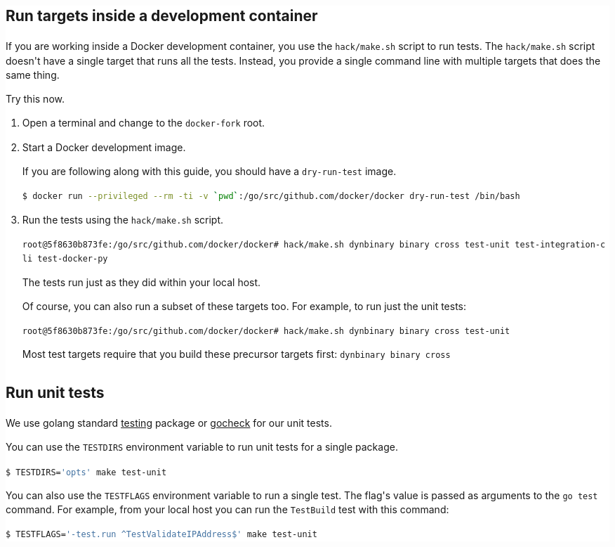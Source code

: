 ## Run targets inside a development container

If you are working inside a Docker development container, you use the
`hack/make.sh` script to run tests. The `hack/make.sh` script doesn't
have a single target that runs all the tests. Instead, you provide a single
command line with multiple targets that does the same thing.

Try this now.

1.  Open a terminal and change to the `docker-fork` root.

2.  Start a Docker development image.

    If you are following along with this guide, you should have a
    `dry-run-test` image.

    ```bash
    $ docker run --privileged --rm -ti -v `pwd`:/go/src/github.com/docker/docker dry-run-test /bin/bash
    ```

3.  Run the tests using the `hack/make.sh` script.

    ```bash
    root@5f8630b873fe:/go/src/github.com/docker/docker# hack/make.sh dynbinary binary cross test-unit test-integration-cli test-docker-py
    ```

    The tests run just as they did within your local host.

    Of course, you can also run a subset of these targets too. For example, to run
    just the unit tests:

    ```bash
    root@5f8630b873fe:/go/src/github.com/docker/docker# hack/make.sh dynbinary binary cross test-unit
    ```

    Most test targets require that you build these precursor targets first:
    `dynbinary binary cross`


## Run unit tests

We use golang standard [testing](https://golang.org/pkg/testing/)
package or [gocheck](https://labix.org/gocheck) for our unit tests.

You can use the `TESTDIRS` environment variable to run unit tests for
a single package.

```bash
$ TESTDIRS='opts' make test-unit
```

You can also use the `TESTFLAGS` environment variable to run a single test. The
flag's value is passed as arguments to the `go test` command. For example, from
your local host you can run the `TestBuild` test with this command:

```bash
$ TESTFLAGS='-test.run ^TestValidateIPAddress$' make test-unit
```
